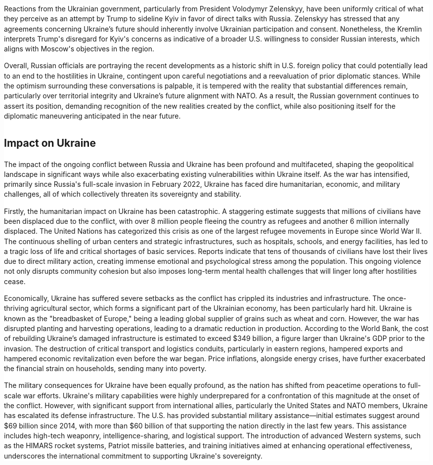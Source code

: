 Reactions from the Ukrainian government, particularly from President Volodymyr Zelenskyy, have been uniformly critical of what they perceive as an attempt by Trump to sideline Kyiv in favor of direct talks with Russia. Zelenskyy has stressed that any agreements concerning Ukraine’s future should inherently involve Ukrainian participation and consent. Nonetheless, the Kremlin interprets Trump's disregard for Kyiv's concerns as indicative of a broader U.S. willingness to consider Russian interests, which aligns with Moscow's objectives in the region.

Overall, Russian officials are portraying the recent developments as a historic shift in U.S. foreign policy that could potentially lead to an end to the hostilities in Ukraine, contingent upon careful negotiations and a reevaluation of prior diplomatic stances. While the optimism surrounding these conversations is palpable, it is tempered with the reality that substantial differences remain, particularly over territorial integrity and Ukraine’s future alignment with NATO. As a result, the Russian government continues to assert its position, demanding recognition of the new realities created by the conflict, while also positioning itself for the diplomatic maneuvering anticipated in the near future.

## Impact on Ukraine

The impact of the ongoing conflict between Russia and Ukraine has been profound and multifaceted, shaping the geopolitical landscape in significant ways while also exacerbating existing vulnerabilities within Ukraine itself. As the war has intensified, primarily since Russia's full-scale invasion in February 2022, Ukraine has faced dire humanitarian, economic, and military challenges, all of which collectively threaten its sovereignty and stability.

Firstly, the humanitarian impact on Ukraine has been catastrophic. A staggering estimate suggests that millions of civilians have been displaced due to the conflict, with over 8 million people fleeing the country as refugees and another 6 million internally displaced. The United Nations has categorized this crisis as one of the largest refugee movements in Europe since World War II. The continuous shelling of urban centers and strategic infrastructures, such as hospitals, schools, and energy facilities, has led to a tragic loss of life and critical shortages of basic services. Reports indicate that tens of thousands of civilians have lost their lives due to direct military action, creating immense emotional and psychological stress among the population. This ongoing violence not only disrupts community cohesion but also imposes long-term mental health challenges that will linger long after hostilities cease.

Economically, Ukraine has suffered severe setbacks as the conflict has crippled its industries and infrastructure. The once-thriving agricultural sector, which forms a significant part of the Ukrainian economy, has been particularly hard hit. Ukraine is known as the "breadbasket of Europe," being a leading global supplier of grains such as wheat and corn. However, the war has disrupted planting and harvesting operations, leading to a dramatic reduction in production. According to the World Bank, the cost of rebuilding Ukraine’s damaged infrastructure is estimated to exceed $349 billion, a figure larger than Ukraine's GDP prior to the invasion. The destruction of critical transport and logistics conduits, particularly in eastern regions, hampered exports and hampered economic revitalization even before the war began. Price inflations, alongside energy crises, have further exacerbated the financial strain on households, sending many into poverty.

The military consequences for Ukraine have been equally profound, as the nation has shifted from peacetime operations to full-scale war efforts. Ukraine's military capabilities were highly underprepared for a confrontation of this magnitude at the onset of the conflict. However, with significant support from international allies, particularly the United States and NATO members, Ukraine has escalated its defense infrastructure. The U.S. has provided substantial military assistance—initial estimates suggest around $69 billion since 2014, with more than $60 billion of that supporting the nation directly in the last few years. This assistance includes high-tech weaponry, intelligence-sharing, and logistical support. The introduction of advanced Western systems, such as the HIMARS rocket systems, Patriot missile batteries, and training initiatives aimed at enhancing operational effectiveness, underscores the international commitment to supporting Ukraine's sovereignty.
